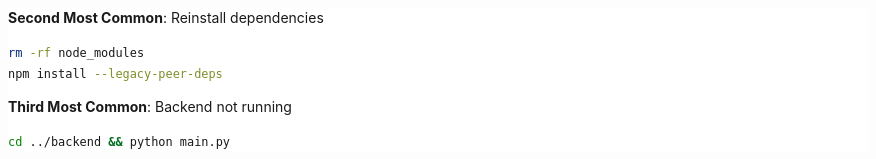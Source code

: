**Second Most Common**: Reinstall dependencies
```bash
rm -rf node_modules
npm install --legacy-peer-deps
```

**Third Most Common**: Backend not running
```bash
cd ../backend && python main.py
```
